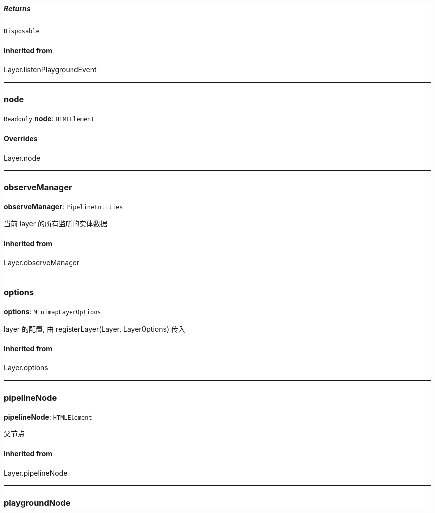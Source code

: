 ##### Returns

`Disposable`

#### Inherited from

Layer.listenPlaygroundEvent

***

### node

`Readonly` **node**: `HTMLElement`

#### Overrides

Layer.node

***

### observeManager

**observeManager**: `PipelineEntities`

当前 layer 的所有监听的实体数据

#### Inherited from

Layer.observeManager

***

### options

**options**: [`MinimapLayerOptions`](/auto-docs/minimap-plugin/interfaces/MinimapLayerOptions.md)

layer 的配置, 由 registerLayer(Layer, LayerOptions) 传入

#### Inherited from

Layer.options

***

### pipelineNode

**pipelineNode**: `HTMLElement`

父节点

#### Inherited from

Layer.pipelineNode

***

### playgroundNode
